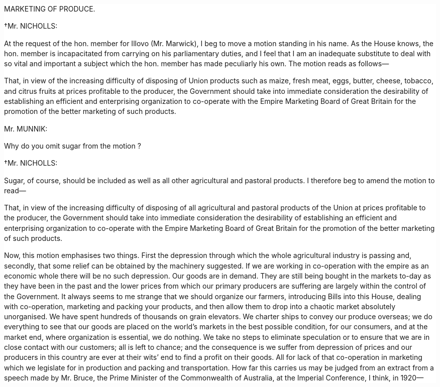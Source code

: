 </speech>

</debateSection>

<debateSection name="#marketing_of_produce">

<heading>MARKETING OF PRODUCE.</heading>

<speech by="#nicholls">

<from>&#x2020;Mr. <person refersTo="hansard_za">NICHOLLS</person>:</from>

<p>At the request of the hon. member for Illovo (Mr. Marwick), I beg to move a motion standing in his name. As the House knows, the hon. member is incapacitated from carrying on his parliamentary duties, and I feel that I am an inadequate substitute to deal with so vital and important a subject which the hon. member has made peculiarly his own. The motion reads as follows&#x2014;</p>

<block name="quote">That, in view of the increasing difficulty of disposing of Union products such as maize, fresh meat, eggs, butter, cheese, tobacco, and citrus fruits at prices profitable to the producer, the Government should take into immediate consideration the desirability of establishing an efficient and enterprising organization to co-operate with the Empire Marketing Board of Great Britain for the promotion of the better marketing of such products.</block>

</speech>

<speech by="#munnik">

<from>Mr. <person refersTo="hansard_za">MUNNIK</person>:</from>

<p>Why do you omit sugar from the motion &#x003F;</p>

</speech>

<speech by="#nicholls">

<from>&#x2020;Mr. <person refersTo="hansard_za">NICHOLLS</person>:</from>

<p>Sugar, of course, should be included as well as all other agricultural and pastoral products. I therefore beg to amend the motion to read&#x2014;</p>

<block name="quote">That, in view of the increasing difficulty of disposing of all agricultural and pastoral products of the Union at prices profitable to the producer, the Government should take into immediate consideration the desirability of establishing an efficient and enterprising organization to co-operate with the Empire Marketing Board of Great Britain for the promotion of the better marketing of such products.</block>

<p>Now, this motion emphasises two things. First the depression through which the whole agricultural industry is passing and, secondly, that some relief can be obtained by the machinery suggested. If we are working in co-operation with the empire as an economic whole there will be no such depression. Our goods are in demand. They are still being bought in the markets to-day as they have been in the past and the lower prices from which our primary producers are suffering are largely within the control of the Government. It always seems to me strange that we should organize our farmers, introducing Bills into this House, dealing with co-operation, marketing and packing your products, and then allow them to drop into a chaotic market absolutely unorganised. We have spent hundreds of thousands on grain elevators. We charter ships to convey our produce overseas; we do everything to see that our goods are placed on the world&#x2019;s markets in the best possible condition, for our consumers, and at the market end, where organization is essential, we do nothing. We take no steps to eliminate speculation or to ensure that we are in close contact with our customers; all is left to chance; and the consequence is we suffer <span class="col_639-640" refersTo="page_0389"/>from depression of prices and our producers in this country are ever at their wits&#x2019; end to find a profit on their goods. All for lack of that co-operation in marketing which we legislate for in production and packing and transportation. How far this carries us may be judged from an extract from a speech made by Mr. Bruce, the Prime Minister of the Commonwealth of Australia, at the Imperial Conference, I think, in 1920&#x2014;</p>
